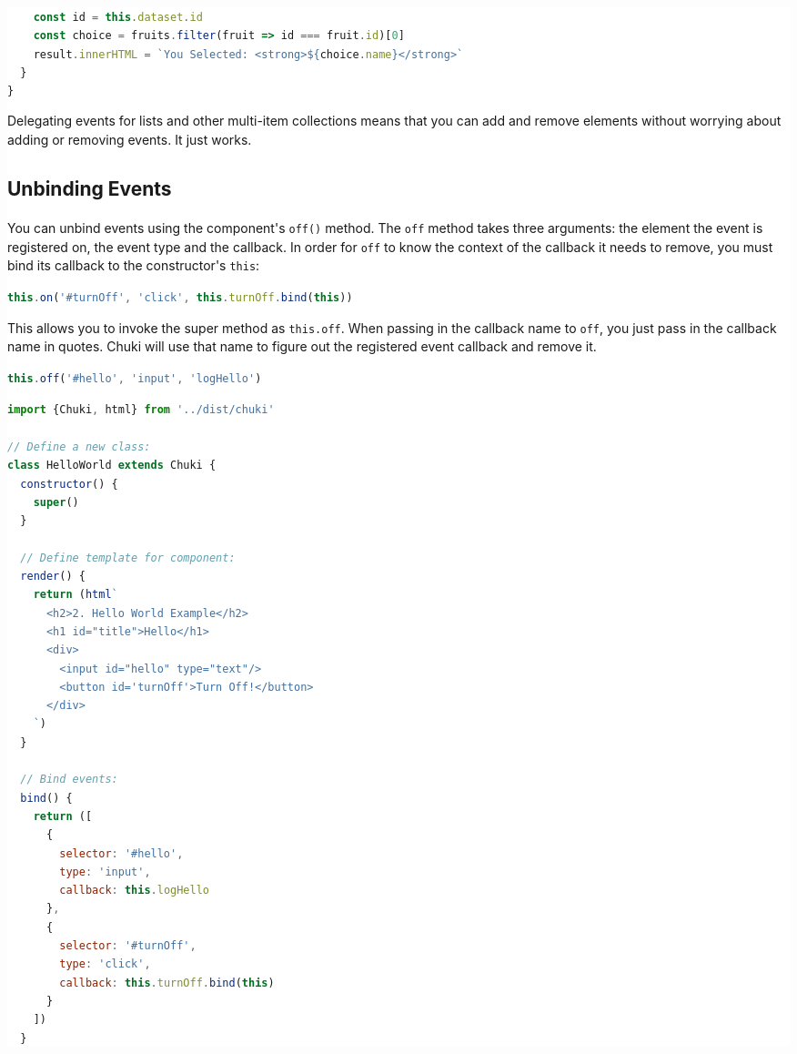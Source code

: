 ```js
    const id = this.dataset.id
    const choice = fruits.filter(fruit => id === fruit.id)[0]
    result.innerHTML = `You Selected: <strong>${choice.name}</strong>`
  }
}
```

Delegating events for lists and other multi-item collections means that you can add and remove elements without worrying about adding or removing events. It just works.

Unbinding Events
----------------

You can unbind events using the component's `off()` method. The `off` method takes three arguments: the element the event is registered on, the event type and the callback. In order for `off` to know the context of the callback it needs to remove, you must bind its callback to the constructor's `this`:

```js
this.on('#turnOff', 'click', this.turnOff.bind(this))
```
This allows you to invoke the super method as `this.off`. When passing in the callback name to `off`, you just pass in the callback name in quotes. Chuki will use that name to figure out the registered event callback and remove it.

```js
this.off('#hello', 'input', 'logHello')
```


```js
import {Chuki, html} from '../dist/chuki'

// Define a new class:
class HelloWorld extends Chuki {
  constructor() {
    super()
  }

  // Define template for component:
  render() {
    return (html`
      <h2>2. Hello World Example</h2>
      <h1 id="title">Hello</h1>
      <div>
        <input id="hello" type="text"/>
        <button id='turnOff'>Turn Off!</button>
      </div>
    `)
  }

  // Bind events:
  bind() {
    return ([
      {
        selector: '#hello',
        type: 'input',
        callback: this.logHello
      },
      {
        selector: '#turnOff',
        type: 'click',
        callback: this.turnOff.bind(this)
      }
    ])
  }

```